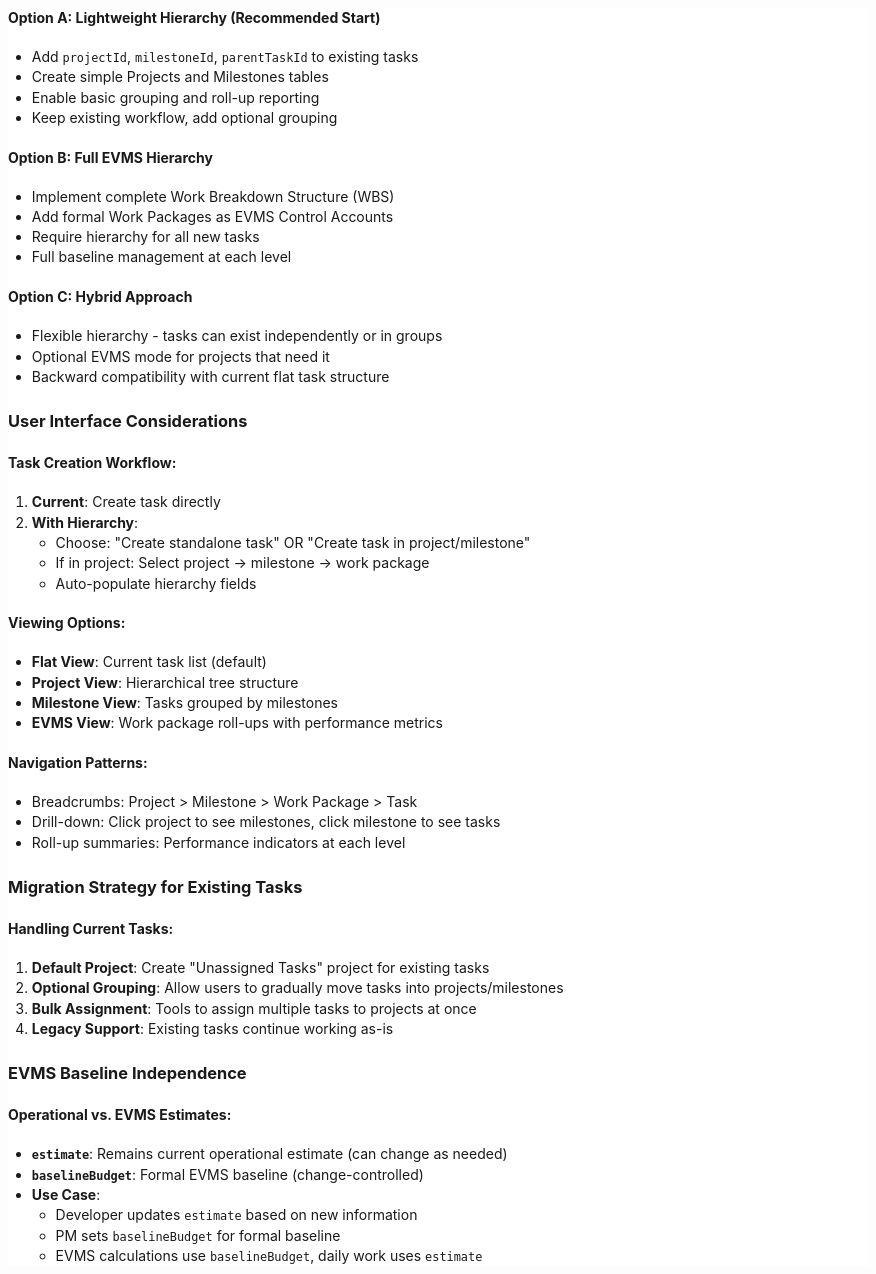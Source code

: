 #### **Option A: Lightweight Hierarchy (Recommended Start)**
- Add `projectId`, `milestoneId`, `parentTaskId` to existing tasks
- Create simple Projects and Milestones tables
- Enable basic grouping and roll-up reporting
- Keep existing workflow, add optional grouping

#### **Option B: Full EVMS Hierarchy**
- Implement complete Work Breakdown Structure (WBS)
- Add formal Work Packages as EVMS Control Accounts
- Require hierarchy for all new tasks
- Full baseline management at each level

#### **Option C: Hybrid Approach**
- Flexible hierarchy - tasks can exist independently or in groups
- Optional EVMS mode for projects that need it
- Backward compatibility with current flat task structure

### User Interface Considerations

#### **Task Creation Workflow:**
1. **Current**: Create task directly
2. **With Hierarchy**: 
   - Choose: "Create standalone task" OR "Create task in project/milestone"
   - If in project: Select project → milestone → work package
   - Auto-populate hierarchy fields

#### **Viewing Options:**
- **Flat View**: Current task list (default)
- **Project View**: Hierarchical tree structure
- **Milestone View**: Tasks grouped by milestones
- **EVMS View**: Work package roll-ups with performance metrics

#### **Navigation Patterns:**
- Breadcrumbs: Project > Milestone > Work Package > Task
- Drill-down: Click project to see milestones, click milestone to see tasks
- Roll-up summaries: Performance indicators at each level

### Migration Strategy for Existing Tasks

#### **Handling Current Tasks:**
1. **Default Project**: Create "Unassigned Tasks" project for existing tasks
2. **Optional Grouping**: Allow users to gradually move tasks into projects/milestones
3. **Bulk Assignment**: Tools to assign multiple tasks to projects at once
4. **Legacy Support**: Existing tasks continue working as-is

### EVMS Baseline Independence

#### **Operational vs. EVMS Estimates:**
- **`estimate`**: Remains current operational estimate (can change as needed)
- **`baselineBudget`**: Formal EVMS baseline (change-controlled)
- **Use Case**: 
  - Developer updates `estimate` based on new information
  - PM sets `baselineBudget` for formal baseline
  - EVMS calculations use `baselineBudget`, daily work uses `estimate`
